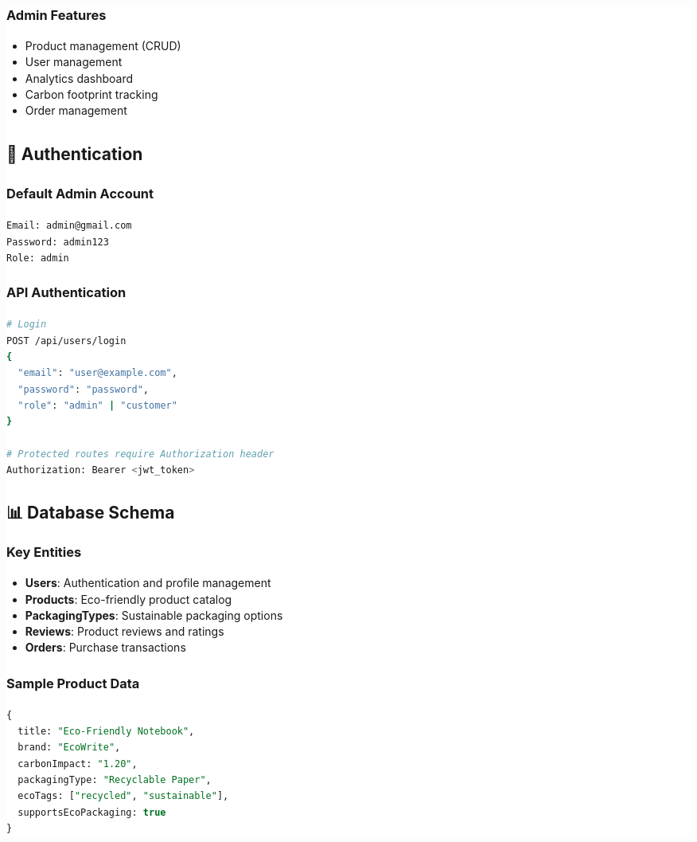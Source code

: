 ### Admin Features
- Product management (CRUD)
- User management
- Analytics dashboard
- Carbon footprint tracking
- Order management

## 🔐 Authentication

### Default Admin Account
```
Email: admin@gmail.com
Password: admin123
Role: admin
```

### API Authentication
```bash
# Login
POST /api/users/login
{
  "email": "user@example.com",
  "password": "password",
  "role": "admin" | "customer"
}

# Protected routes require Authorization header
Authorization: Bearer <jwt_token>
```

## 📊 Database Schema

### Key Entities
- **Users**: Authentication and profile management
- **Products**: Eco-friendly product catalog
- **PackagingTypes**: Sustainable packaging options
- **Reviews**: Product reviews and ratings
- **Orders**: Purchase transactions

### Sample Product Data
```sql
{
  title: "Eco-Friendly Notebook",
  brand: "EcoWrite", 
  carbonImpact: "1.20",
  packagingType: "Recyclable Paper",
  ecoTags: ["recycled", "sustainable"],
  supportsEcoPackaging: true
}
```
